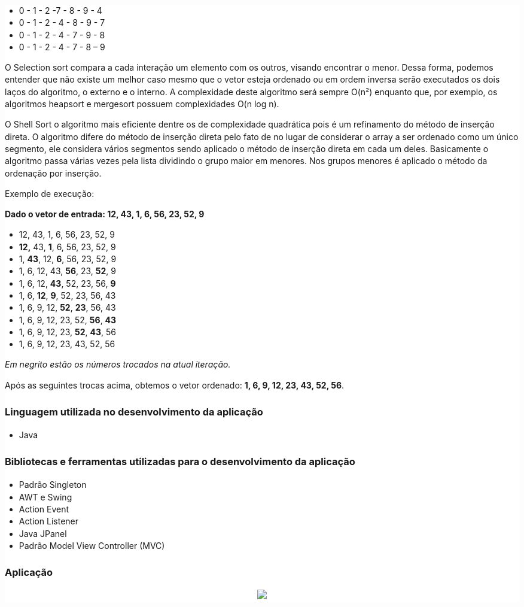 - 0 - 1 - 2 -7 - 8 - 9 - 4
- 0 - 1 - 2 - 4 - 8 - 9 - 7
- 0 - 1 - 2 - 4 - 7 - 9 - 8
- 0 - 1 - 2 - 4 - 7 - 8 – 9

O Selection sort compara a cada interação um elemento com os outros, visando
encontrar o menor. Dessa forma, podemos entender que não existe um melhor caso
mesmo que o vetor esteja ordenado ou em ordem inversa serão executados os dois
laços do algoritmo, o externo e o interno. A complexidade deste algoritmo será sempre
O(n²) enquanto que, por exemplo, os algoritmos heapsort e mergesort possuem
complexidades O(n log n).

O Shell Sort o algoritmo mais eficiente dentre os de complexidade quadrática
pois é um refinamento do método de inserção direta. O algoritmo difere do método de
inserção direta pelo fato de no lugar de considerar o array a ser ordenado como um
único segmento, ele considera vários segmentos sendo aplicado o método de
inserção direta em cada um deles. Basicamente o algoritmo passa várias vezes pela
lista dividindo o grupo maior em menores. Nos grupos menores é aplicado o método
da ordenação por inserção.

Exemplo de execução:

**Dado o vetor de entrada: 12, 43, 1, 6, 56, 23, 52, 9**
- 12, 43, 1, 6, 56, 23, 52, 9
- **12,** 43, **1**, 6, 56, 23, 52, 9
- 1, **43**, 12, **6**, 56, 23, 52, 9
- 1, 6, 12, 43, **56**, 23, **52**, 9
- 1, 6, 12, **43**, 52, 23, 56, **9**
- 1, 6, **12**, **9**, 52, 23, 56, 43
- 1, 6, 9, 12, **52**, **23**, 56, 43
- 1, 6, 9, 12, 23, 52, **56**, **43**
- 1, 6, 9, 12, 23, **52**, **43**, 56
- 1, 6, 9, 12, 23, 43, 52, 56

*Em negrito estão os números trocados na atual iteração.*

Após as seguintes trocas acima, obtemos o vetor ordenado: **1, 6, 9, 12, 23, 43, 52, 56**.

### Linguagem utilizada no desenvolvimento da aplicação
- Java

### Bibliotecas e ferramentas utilizadas para o desenvolvimento da aplicação
- Padrão Singleton
- AWT e Swing
- Action Event
- Action Listener
- Java JPanel
- Padrão Model View Controller (MVC)


### Aplicação
<p align="center">
  <img src="https://github.com/gjoioso/sistema-para-analise-de-performance-de-algoritmos-de-ordenacao-de-dados/blob/master/program.gif?raw=true" width="80%"/>
</p>
